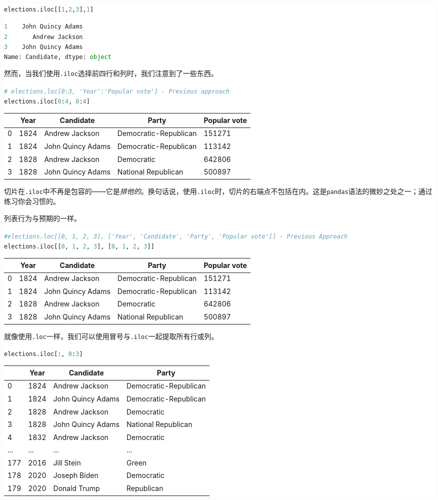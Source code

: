 ```py
elections.iloc[[1,2,3],1]
```

```py
1    John Quincy Adams
2       Andrew Jackson
3    John Quincy Adams
Name: Candidate, dtype: object
```

然而，当我们使用`.iloc`选择前四行和列时，我们注意到了一些东西。

```py
# elections.loc[0:3, 'Year':'Popular vote'] - Previous approach
elections.iloc[0:4, 0:4]
```

|  | Year | Candidate | Party | Popular vote |
| --- | --- | --- | --- | --- |
| 0 | 1824 | Andrew Jackson | Democratic-Republican | 151271 |
| 1 | 1824 | John Quincy Adams | Democratic-Republican | 113142 |
| 2 | 1828 | Andrew Jackson | Democratic | 642806 |
| 3 | 1828 | John Quincy Adams | National Republican | 500897 |

切片在`.iloc`中不再是包容的——它是*排他的*。换句话说，使用`.iloc`时，切片的右端点不包括在内。这是`pandas`语法的微妙之处之一；通过练习你会习惯的。

列表行为与预期的一样。

```py
#elections.loc[[0, 1, 2, 3], ['Year', 'Candidate', 'Party', 'Popular vote']] - Previous Approach
elections.iloc[[0, 1, 2, 3], [0, 1, 2, 3]]
```

|  | Year | Candidate | Party | Popular vote |
| --- | --- | --- | --- | --- |
| 0 | 1824 | Andrew Jackson | Democratic-Republican | 151271 |
| 1 | 1824 | John Quincy Adams | Democratic-Republican | 113142 |
| 2 | 1828 | Andrew Jackson | Democratic | 642806 |
| 3 | 1828 | John Quincy Adams | National Republican | 500897 |

就像使用`.loc`一样，我们可以使用冒号与`.iloc`一起提取所有行或列。

```py
elections.iloc[:, 0:3]
```

|  | Year | Candidate | Party |
| --- | --- | --- | --- |
| 0 | 1824 | Andrew Jackson | Democratic-Republican |
| 1 | 1824 | John Quincy Adams | Democratic-Republican |
| 2 | 1828 | Andrew Jackson | Democratic |
| 3 | 1828 | John Quincy Adams | National Republican |
| 4 | 1832 | Andrew Jackson | Democratic |
| ... | ... | ... | ... |
| 177 | 2016 | Jill Stein | Green |
| 178 | 2020 | Joseph Biden | Democratic |
| 179 | 2020 | Donald Trump | Republican |